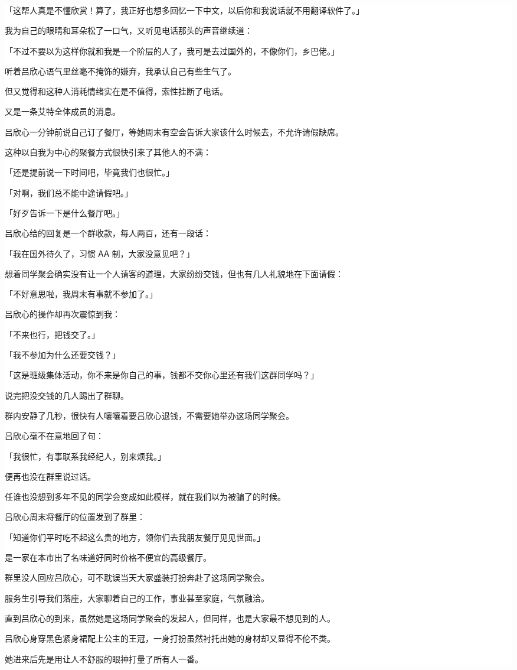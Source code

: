 「这帮人真是不懂欣赏！算了，我正好也想多回忆一下中文，以后你和我说话就不用翻译软件了。」

我为自己的眼睛和耳朵松了一口气，又听见电话那头的声音继续道：

「不过不要以为这样你就和我是一个阶层的人了，我可是去过国外的，不像你们，乡巴佬。」

听着吕欣心语气里丝毫不掩饰的嫌弃，我承认自己有些生气了。

但又觉得和这种人消耗情绪实在是不值得，索性挂断了电话。

又是一条艾特全体成员的消息。

吕欣心一分钟前说自己订了餐厅，等她周末有空会告诉大家该什么时候去，不允许请假缺席。

这种以自我为中心的聚餐方式很快引来了其他人的不满：

「还是提前说一下时间吧，毕竟我们也很忙。」

「对啊，我们总不能中途请假吧。」

「好歹告诉一下是什么餐厅吧。」

吕欣心给的回复是一个群收款，每人两百，还有一段话：

「我在国外待久了，习惯 AA 制，大家没意见吧？」

想着同学聚会确实没有让一个人请客的道理，大家纷纷交钱，但也有几人礼貌地在下面请假：

「不好意思啦，我周末有事就不参加了。」

吕欣心的操作却再次震惊到我：

「不来也行，把钱交了。」

「我不参加为什么还要交钱？」

「这是班级集体活动，你不来是你自己的事，钱都不交你心里还有我们这群同学吗？」

说完把没交钱的几人踢出了群聊。

群内安静了几秒，很快有人嚷嚷着要吕欣心退钱，不需要她举办这场同学聚会。

吕欣心毫不在意地回了句：

「我很忙，有事联系我经纪人，别来烦我。」

便再也没在群里说过话。

任谁也没想到多年不见的同学会变成如此模样，就在我们以为被骗了的时候。

吕欣心周末将餐厅的位置发到了群里：

「知道你们平时吃不起这么贵的地方，领你们去我朋友餐厅见见世面。」

是一家在本市出了名味道好同时价格不便宜的高级餐厅。

群里没人回应吕欣心，可不耽误当天大家盛装打扮奔赴了这场同学聚会。

服务生引导我们落座，大家聊着自己的工作，事业甚至家庭，气氛融洽。

直到吕欣心的到来，虽然她是这场同学聚会的发起人，但同样，也是大家最不想见到的人。

吕欣心身穿黑色紧身裙配上公主的王冠，一身打扮虽然衬托出她的身材却又显得不伦不类。

她进来后先是用让人不舒服的眼神打量了所有人一番。
